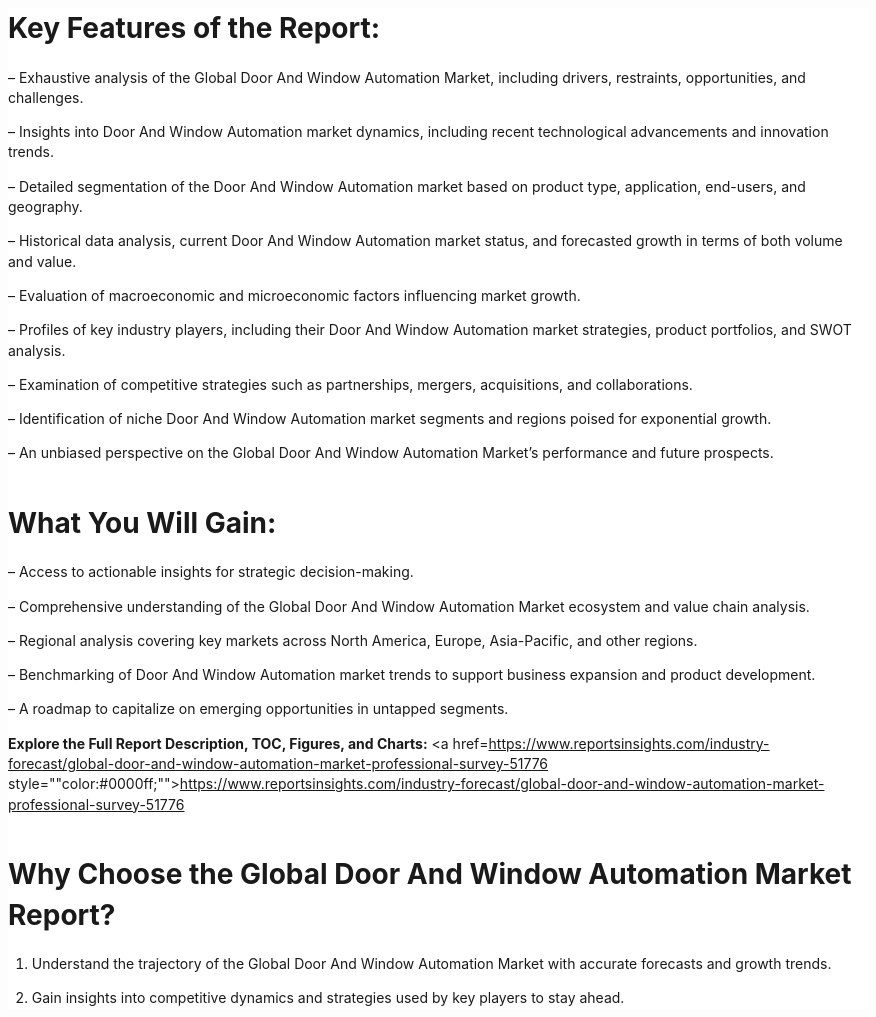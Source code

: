 # <strong>Key Features of the Report:</strong>

– Exhaustive analysis of the Global Door And Window Automation Market, including drivers, restraints, opportunities, and challenges.

– Insights into Door And Window Automation market dynamics, including recent technological advancements and innovation trends.

– Detailed segmentation of the Door And Window Automation market based on product type, application, end-users, and geography.

– Historical data analysis, current Door And Window Automation market status, and forecasted growth in terms of both volume and value.

– Evaluation of macroeconomic and microeconomic factors influencing market growth.

– Profiles of key industry players, including their Door And Window Automation market strategies, product portfolios, and SWOT analysis.

– Examination of competitive strategies such as partnerships, mergers, acquisitions, and collaborations.

– Identification of niche Door And Window Automation market segments and regions poised for exponential growth.

– An unbiased perspective on the Global Door And Window Automation Market’s performance and future prospects.

# <strong>What You Will Gain:</strong>

– Access to actionable insights for strategic decision-making.

– Comprehensive understanding of the Global Door And Window Automation Market ecosystem and value chain analysis.

– Regional analysis covering key markets across North America, Europe, Asia-Pacific, and other regions.

– Benchmarking of Door And Window Automation market trends to support business expansion and product development.

– A roadmap to capitalize on emerging opportunities in untapped segments.

<strong>Explore the Full Report Description, TOC, Figures, and Charts:</strong>
<a href=https://www.reportsinsights.com/industry-forecast/global-door-and-window-automation-market-professional-survey-51776 style=""color:#0000ff;"">https://www.reportsinsights.com/industry-forecast/global-door-and-window-automation-market-professional-survey-51776</a>

# <strong>Why Choose the Global Door And Window Automation Market Report?</strong>

1. Understand the trajectory of the Global Door And Window Automation Market with accurate forecasts and growth trends.

2. Gain insights into competitive dynamics and strategies used by key players to stay ahead.
